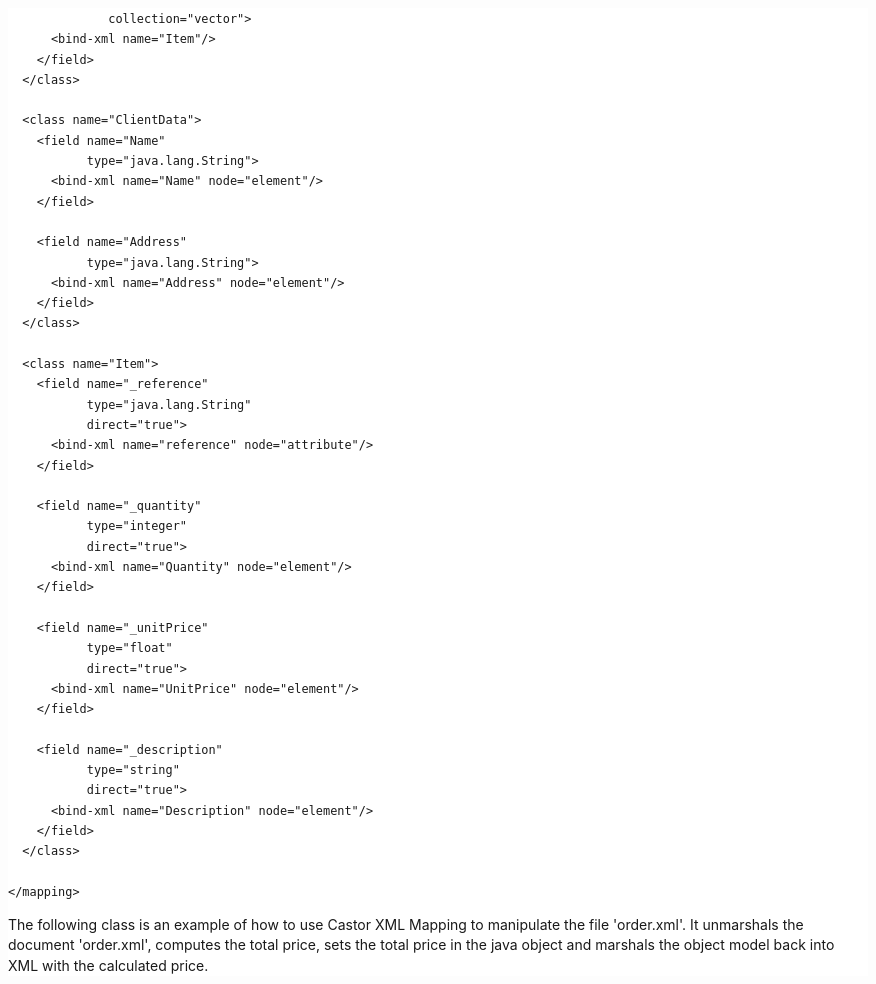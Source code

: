 ``` {.java}
              collection="vector">
      <bind-xml name="Item"/>
    </field>
  </class>

  <class name="ClientData">
    <field name="Name"
           type="java.lang.String">
      <bind-xml name="Name" node="element"/>
    </field>

    <field name="Address"
           type="java.lang.String">
      <bind-xml name="Address" node="element"/>
    </field>
  </class>

  <class name="Item">
    <field name="_reference"
           type="java.lang.String"
           direct="true">
      <bind-xml name="reference" node="attribute"/>
    </field>

    <field name="_quantity"
           type="integer"
           direct="true">
      <bind-xml name="Quantity" node="element"/>
    </field>

    <field name="_unitPrice"
           type="float"
           direct="true">
      <bind-xml name="UnitPrice" node="element"/>
    </field>

    <field name="_description"
           type="string"
           direct="true">
      <bind-xml name="Description" node="element"/>
    </field>
  </class>

</mapping>
```

The following class is an example of how to use Castor XML Mapping to
manipulate the file 'order.xml'. It unmarshals the document 'order.xml',
computes the total price, sets the total price in the java object and
marshals the object model back into XML with the calculated price.
